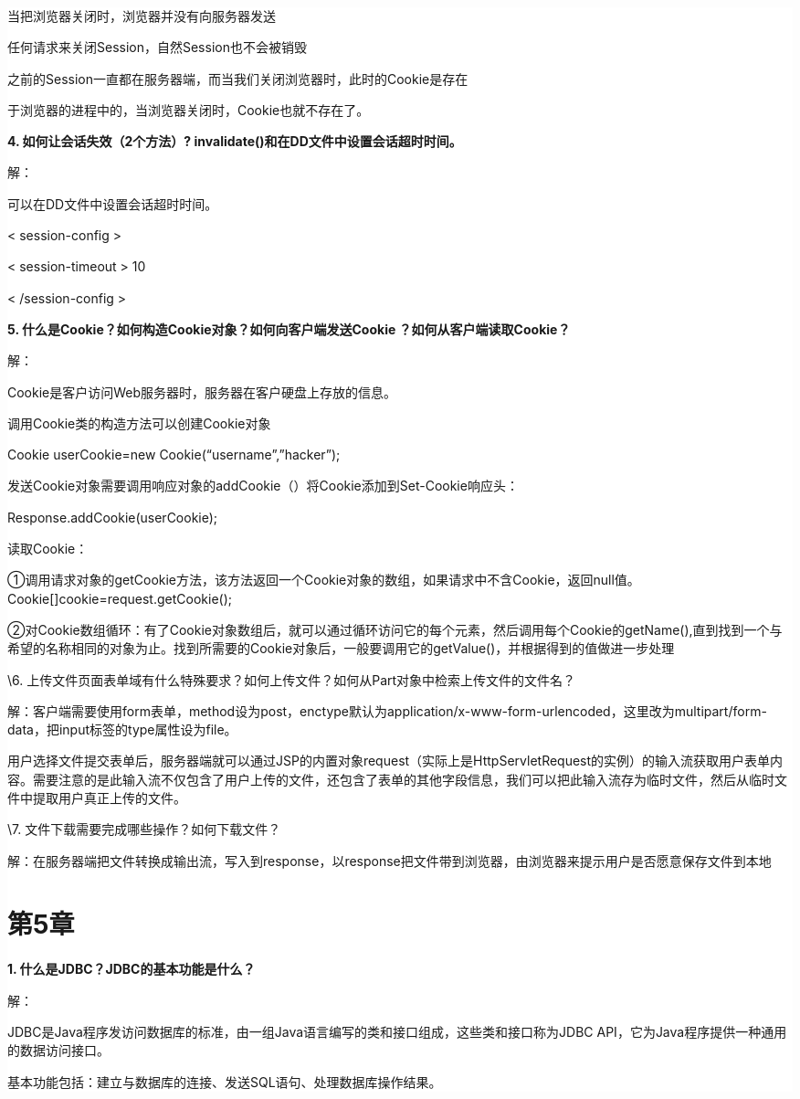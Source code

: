 当把浏览器关闭时，浏览器并没有向服务器发送

任何请求来关闭Session，自然Session也不会被销毁

之前的Session一直都在服务器端，而当我们关闭浏览器时，此时的Cookie是存在

于浏览器的进程中的，当浏览器关闭时，Cookie也就不存在了。


**4. 如何让会话失效（2个方法）? invalidate()和在DD文件中设置会话超时时间。**

解：

可以在DD文件中设置会话超时时间。

<  session-config >

< session-timeout > 10 </session-timeout >

< /session-config >

**5. 什么是Cookie？如何构造Cookie对象？如何向客户端发送Cookie ？如何从客户端读取Cookie？**

解：

Cookie是客户访问Web服务器时，服务器在客户硬盘上存放的信息。

调用Cookie类的构造方法可以创建Cookie对象   

Cookie userCookie=new Cookie(“username”,”hacker”);

发送Cookie对象需要调用响应对象的addCookie（）将Cookie添加到Set-Cookie响应头：

Response.addCookie(userCookie);

读取Cookie：

①调用请求对象的getCookie方法，该方法返回一个Cookie对象的数组，如果请求中不含Cookie，返回null值。  Cookie[]cookie=request.getCookie();

②对Cookie数组循环：有了Cookie对象数组后，就可以通过循环访问它的每个元素，然后调用每个Cookie的getName(),直到找到一个与希望的名称相同的对象为止。找到所需要的Cookie对象后，一般要调用它的getValue()，并根据得到的值做进一步处理

\6. 上传文件页面表单域有什么特殊要求？如何上传文件？如何从Part对象中检索上传文件的文件名？

解：客户端需要使用form表单，method设为post，enctype默认为application/x-www-form-urlencoded，这里改为multipart/form-data，把input标签的type属性设为file。

用户选择文件提交表单后，服务器端就可以通过JSP的内置对象request（实际上是HttpServletRequest的实例）的输入流获取用户表单内容。需要注意的是此输入流不仅包含了用户上传的文件，还包含了表单的其他字段信息，我们可以把此输入流存为临时文件，然后从临时文件中提取用户真正上传的文件。

\7. 文件下载需要完成哪些操作？如何下载文件？

解：在服务器端把文件转换成输出流，写入到response，以response把文件带到浏览器，由浏览器来提示用户是否愿意保存文件到本地


# **第5章**
**1. 什么是JDBC？JDBC的基本功能是什么？**

解：

JDBC是Java程序发访问数据库的标准，由一组Java语言编写的类和接口组成，这些类和接口称为JDBC API，它为Java程序提供一种通用的数据访问接口。

基本功能包括：建立与数据库的连接、发送SQL语句、处理数据库操作结果。
